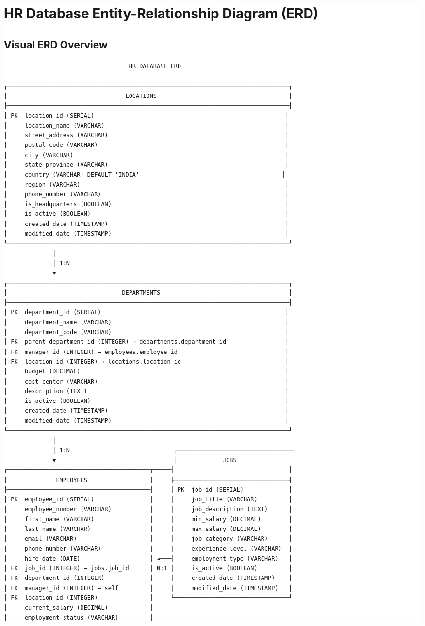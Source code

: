 # HR Database Entity-Relationship Diagram (ERD)

## Visual ERD Overview

```
                                    HR DATABASE ERD
                                         
┌─────────────────────────────────────────────────────────────────────────────────┐
│                                  LOCATIONS                                      │
├─────────────────────────────────────────────────────────────────────────────────┤
│ PK  location_id (SERIAL)                                                       │
│     location_name (VARCHAR)                                                    │
│     street_address (VARCHAR)                                                   │
│     postal_code (VARCHAR)                                                      │
│     city (VARCHAR)                                                             │
│     state_province (VARCHAR)                                                   │
│     country (VARCHAR) DEFAULT 'INDIA'                                         │
│     region (VARCHAR)                                                           │
│     phone_number (VARCHAR)                                                     │
│     is_headquarters (BOOLEAN)                                                  │
│     is_active (BOOLEAN)                                                        │
│     created_date (TIMESTAMP)                                                   │
│     modified_date (TIMESTAMP)                                                  │
└─────────────────────────────────────────────────────────────────────────────────┘
              │
              │ 1:N
              ▼
┌─────────────────────────────────────────────────────────────────────────────────┐
│                                 DEPARTMENTS                                     │
├─────────────────────────────────────────────────────────────────────────────────┤
│ PK  department_id (SERIAL)                                                     │
│     department_name (VARCHAR)                                                  │
│     department_code (VARCHAR)                                                  │
│ FK  parent_department_id (INTEGER) → departments.department_id                 │
│ FK  manager_id (INTEGER) → employees.employee_id                               │
│ FK  location_id (INTEGER) → locations.location_id                              │
│     budget (DECIMAL)                                                           │
│     cost_center (VARCHAR)                                                      │
│     description (TEXT)                                                         │
│     is_active (BOOLEAN)                                                        │
│     created_date (TIMESTAMP)                                                   │
│     modified_date (TIMESTAMP)                                                  │
└─────────────────────────────────────────────────────────────────────────────────┘
              │                                    
              │ 1:N                              ┌─────────────────────────────────┐
              ▼                                  │             JOBS                │
┌─────────────────────────────────────────┬─────┤                                 │
│              EMPLOYEES                  │     ├─────────────────────────────────┤
├─────────────────────────────────────────┤     │ PK  job_id (SERIAL)             │
│ PK  employee_id (SERIAL)                │     │     job_title (VARCHAR)         │
│     employee_number (VARCHAR)           │     │     job_description (TEXT)      │
│     first_name (VARCHAR)                │     │     min_salary (DECIMAL)        │
│     last_name (VARCHAR)                 │     │     max_salary (DECIMAL)        │
│     email (VARCHAR)                     │     │     job_category (VARCHAR)      │
│     phone_number (VARCHAR)              │     │     experience_level (VARCHAR)  │
│     hire_date (DATE)                    │ ◄───┤     employment_type (VARCHAR)   │
│ FK  job_id (INTEGER) → jobs.job_id      │ N:1 │     is_active (BOOLEAN)         │
│ FK  department_id (INTEGER)             │     │     created_date (TIMESTAMP)    │
│ FK  manager_id (INTEGER) → self         │     │     modified_date (TIMESTAMP)   │
│ FK  location_id (INTEGER)               │     └─────────────────────────────────┘
│     current_salary (DECIMAL)            │
│     employment_status (VARCHAR)         │
```